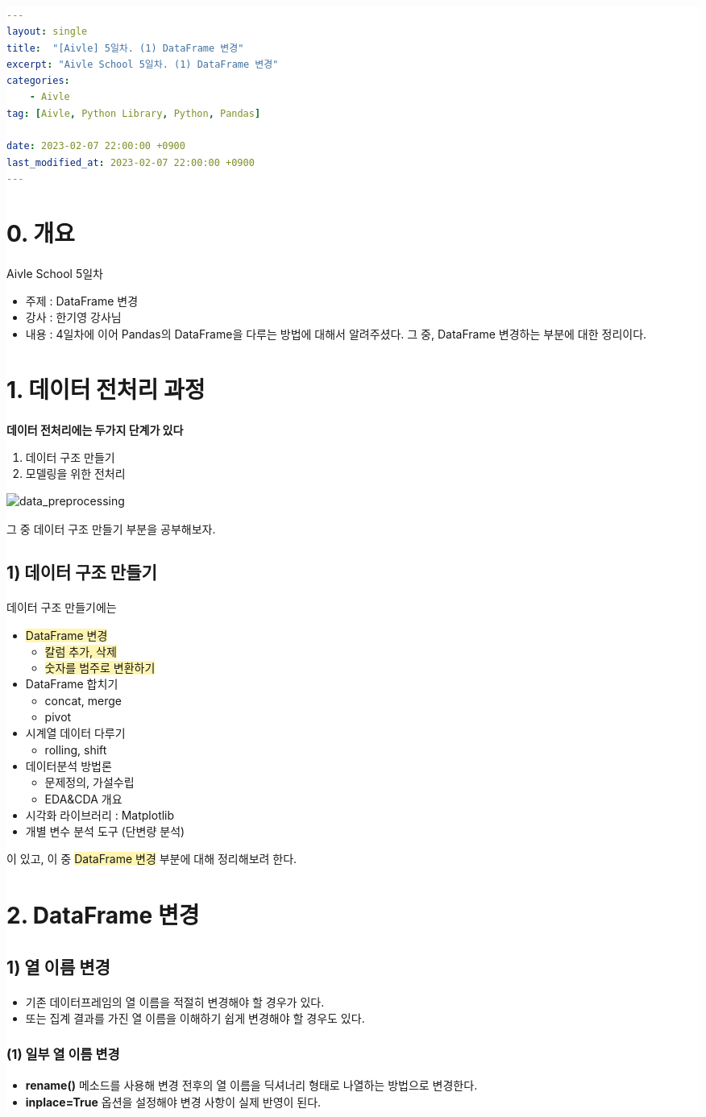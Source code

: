 ```yaml
---
layout: single
title:  "[Aivle] 5일차. (1) DataFrame 변경"
excerpt: "Aivle School 5일차. (1) DataFrame 변경"
categories:
    - Aivle
tag: [Aivle, Python Library, Python, Pandas]

date: 2023-02-07 22:00:00 +0900
last_modified_at: 2023-02-07 22:00:00 +0900
---
```



# 0. 개요
Aivle School 5일차 
- 주제 : DataFrame 변경
- 강사 : 한기영 강사님
- 내용 : 4일차에 이어 Pandas의 DataFrame을 다루는 방법에 대해서 알려주셨다. 그 중, DataFrame 변경하는 부분에 대한 정리이다.

# 1. 데이터 전처리 과정
**데이터 전처리에는 두가지 단계가 있다**
1. 데이터 구조 만들기
2. 모델링을 위한 전처리
<p align="left">
    <img src='https://user-images.githubusercontent.com/76936390/217205408-9a4ee58c-d56c-4d89-abd4-963334f551fb.png' alt="data_preprocessing">
</p>

그 중 데이터 구조 만들기 부분을 공부해보자.
## 1) 데이터 구조 만들기
데이터 구조 만들기에는
- <span style='background-color: #fff5b1'>DataFrame 변경</span>
    - <span style='background-color: #fff5b1'>칼럼 추가, 삭제</span>
    - <span style='background-color: #fff5b1'>숫자를 범주로 변환하기</span>
- DataFrame 합치기
    - concat, merge
    - pivot
- 시계열 데이터 다루기
    - rolling, shift
- 데이터분석 방법론
    - 문제정의, 가설수립
    - EDA&CDA 개요
- 시각화 라이브러리 : Matplotlib
- 개별 변수 분석 도구 (단변량 분석)

이 있고, 이 중 <span style='background-color: #fff5b1'>DataFrame 변경</span> 부분에 대해 정리해보려 한다.

# 2. DataFrame 변경
## 1) 열 이름 변경
- 기존 데이터프레임의 열 이름을 적절히 변경해야 할 경우가 있다.
- 또는 집계 결과를 가진 열 이름을 이해하기 쉽게 변경해야 할 경우도 있다.
### (1) 일부 열 이름 변경
- **rename()** 메소드를 사용해 변경 전후의 열 이름을 딕셔너리 형태로 나열하는 방법으로 변경한다.
- **inplace=True** 옵션을 설정해야 변경 사항이 실제 반영이 된다.
